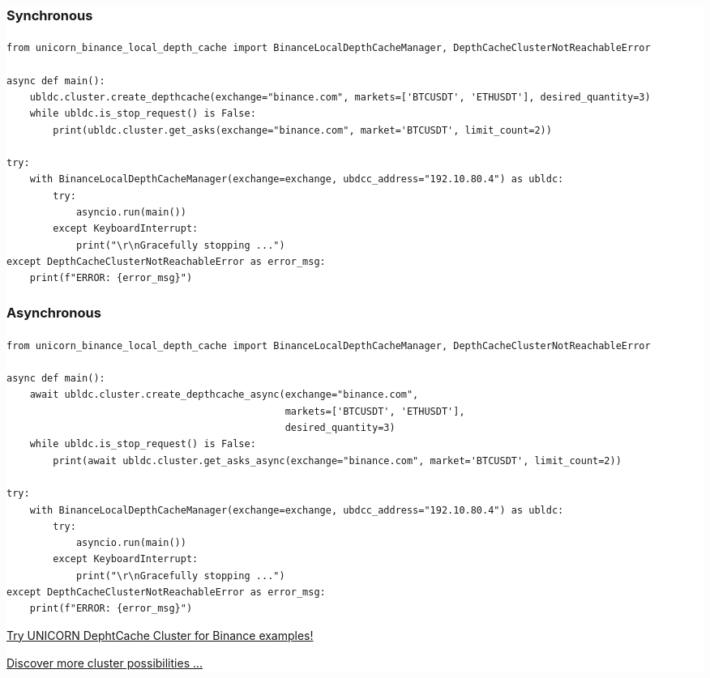 ### Synchronous

```
from unicorn_binance_local_depth_cache import BinanceLocalDepthCacheManager, DepthCacheClusterNotReachableError

async def main():
    ubldc.cluster.create_depthcache(exchange="binance.com", markets=['BTCUSDT', 'ETHUSDT'], desired_quantity=3)
    while ubldc.is_stop_request() is False:
        print(ubldc.cluster.get_asks(exchange="binance.com", market='BTCUSDT', limit_count=2))
        
try:
    with BinanceLocalDepthCacheManager(exchange=exchange, ubdcc_address="192.10.80.4") as ubldc:
        try:
            asyncio.run(main())
        except KeyboardInterrupt:
            print("\r\nGracefully stopping ...")
except DepthCacheClusterNotReachableError as error_msg:
    print(f"ERROR: {error_msg}")
```

### Asynchronous

```
from unicorn_binance_local_depth_cache import BinanceLocalDepthCacheManager, DepthCacheClusterNotReachableError

async def main():
    await ubldc.cluster.create_depthcache_async(exchange="binance.com", 
                                                markets=['BTCUSDT', 'ETHUSDT'], 
                                                desired_quantity=3)
    while ubldc.is_stop_request() is False:
        print(await ubldc.cluster.get_asks_async(exchange="binance.com", market='BTCUSDT', limit_count=2))
        
try:
    with BinanceLocalDepthCacheManager(exchange=exchange, ubdcc_address="192.10.80.4") as ubldc:
        try:
            asyncio.run(main())
        except KeyboardInterrupt:
            print("\r\nGracefully stopping ...")
except DepthCacheClusterNotReachableError as error_msg:
    print(f"ERROR: {error_msg}")
```

[Try UNICORN DephtCache Cluster for Binance examples!](https://github.com/oliver-zehentleitner/unicorn-binance-local-depth-cache/tree/master/examples/unicorn_depthcache_cluster_for_binance)

[Discover more cluster possibilities ...](https://oliver-zehentleitner.github.io/unicorn-binance-local-depth-cache/unicorn_binance_local_depth_cache.html#module-unicorn_binance_local_depth_cache.cluster)
